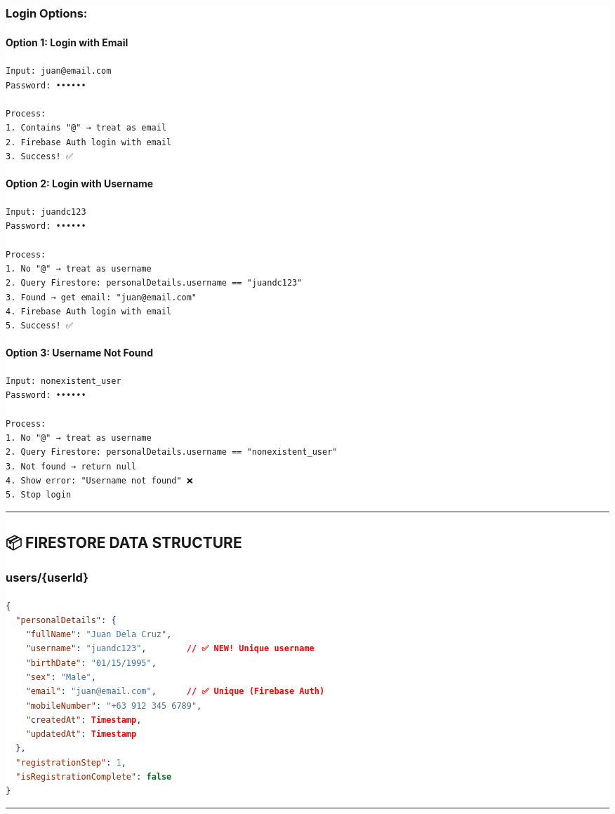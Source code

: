 ### Login Options:

#### **Option 1: Login with Email**
```
Input: juan@email.com
Password: ••••••

Process:
1. Contains "@" → treat as email
2. Firebase Auth login with email
3. Success! ✅
```

#### **Option 2: Login with Username**
```
Input: juandc123
Password: ••••••

Process:
1. No "@" → treat as username
2. Query Firestore: personalDetails.username == "juandc123"
3. Found → get email: "juan@email.com"
4. Firebase Auth login with email
5. Success! ✅
```

#### **Option 3: Username Not Found**
```
Input: nonexistent_user
Password: ••••••

Process:
1. No "@" → treat as username
2. Query Firestore: personalDetails.username == "nonexistent_user"
3. Not found → return null
4. Show error: "Username not found" ❌
5. Stop login
```

---

## 📦 FIRESTORE DATA STRUCTURE

### users/{userId}
```json
{
  "personalDetails": {
    "fullName": "Juan Dela Cruz",
    "username": "juandc123",        // ✅ NEW! Unique username
    "birthDate": "01/15/1995",
    "sex": "Male",
    "email": "juan@email.com",      // ✅ Unique (Firebase Auth)
    "mobileNumber": "+63 912 345 6789",
    "createdAt": Timestamp,
    "updatedAt": Timestamp
  },
  "registrationStep": 1,
  "isRegistrationComplete": false
}
```

---